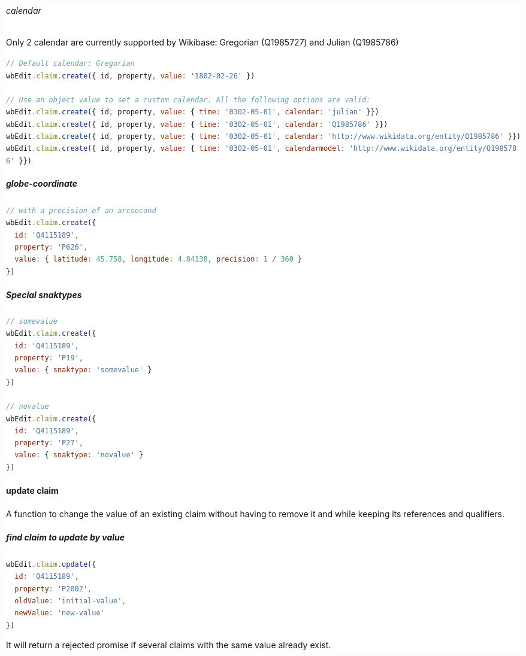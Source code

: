 ###### calendar
Only 2 calendar are currently supported by Wikibase: Gregorian (Q1985727) and Julian (Q1985786)
```js
// Default calendar: Gregorian
wbEdit.claim.create({ id, property, value: '1802-02-26' })

// Use an object value to set a custom calendar. All the following options are valid:
wbEdit.claim.create({ id, property, value: { time: '0302-05-01', calendar: 'julian' }})
wbEdit.claim.create({ id, property, value: { time: '0302-05-01', calendar: 'Q1985786' }})
wbEdit.claim.create({ id, property, value: { time: '0302-05-01', calendar: 'http://www.wikidata.org/entity/Q1985786' }})
wbEdit.claim.create({ id, property, value: { time: '0302-05-01', calendarmodel: 'http://www.wikidata.org/entity/Q1985786' }})
```

##### globe-coordinate
```js
// with a precision of an arcsecond
wbEdit.claim.create({
  id: 'Q4115189',
  property: 'P626',
  value: { latitude: 45.758, longitude: 4.84138, precision: 1 / 360 }
})

```
##### Special snaktypes
```js
// somevalue
wbEdit.claim.create({
  id: 'Q4115189',
  property: 'P19',
  value: { snaktype: 'somevalue' }
})

// novalue
wbEdit.claim.create({
  id: 'Q4115189',
  property: 'P27',
  value: { snaktype: 'novalue' }
})
```

#### update claim
A function to change the value of an existing claim without having to remove it and while keeping its references and qualifiers.

##### find claim to update by value
```js
wbEdit.claim.update({
  id: 'Q4115189',
  property: 'P2002',
  oldValue: 'initial-value',
  newValue: 'new-value'
})
```
It will return a rejected promise if several claims with the same value already exist.
